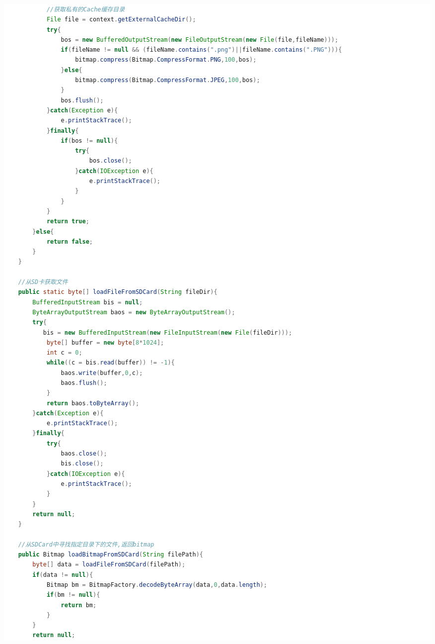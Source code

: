 ``` java
            //获取私有的Cache缓存目录
            File file = context.getExternalCacheDir();
            try{
                bos = new BufferedOutputStream(new FileOutputStream(new File(file,fileName)));
                if(fileName != null && (fileName.contains(".png")||fileName.contains(".PNG"))){
                    bitmap.compress(Bitmap.CompressFormat.PNG,100,bos);
                }else{
                    bitmap.compress(Bitmap.CompressFormat.JPEG,100,bos);
                }
                bos.flush();
            }catch(Exception e){
                e.printStackTrace();
            }finally{
                if(bos != null){
                    try{
                        bos.close();
                    }catch(IOException e){
                        e.printStackTrace();
                    }
                }
            }
            return true;
        }else{
            return false;
        }
    }

    //从SD卡获取文件
    public static byte[] loadFileFromSDCard(String fileDir){
        BufferedInputStream bis = null;
        ByteArrayOutputStream baos = new ByteArrayOutputStream();
        try{
           bis = new BufferedInputStream(new FileInputStream(new File(fileDir)));
            byte[] buffer = new byte[8*1024];
            int c = 0;
            while((c = bis.read(buffer)) != -1){
                baos.write(buffer,0,c);
                baos.flush();
            }
            return baos.toByteArray();
        }catch(Exception e){
            e.printStackTrace();
        }finally{
            try{
                baos.close();
                bis.close();
            }catch(IOException e){
                e.printStackTrace();
            }
        }
        return null;
    }

    //从SDCard中寻找指定目录下的文件,返回bitmap
    public Bitmap loadBitmapFromSDCard(String filePath){
        byte[] data = loadFileFromSDCard(filePath);
        if(data != null){
            Bitmap bm = BitmapFactory.decodeByteArray(data,0,data.length);
            if(bm != null){
                return bm;
            }
        }
        return null;
```